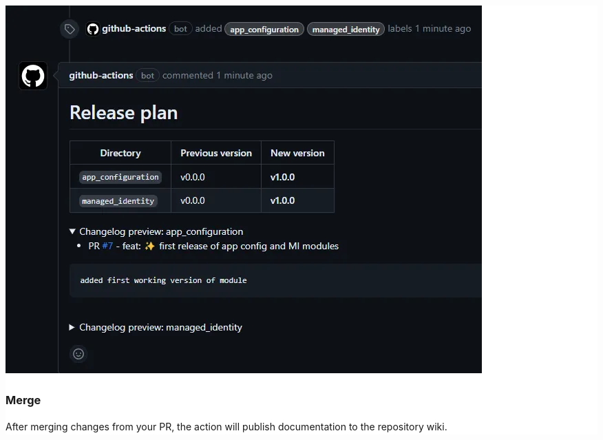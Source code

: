 ![Release plan comment](/assets/posts/2023-09-27-GitHub-Powered-Terraform-Modules-Monorepo/comment.webp)

### Merge

After merging changes from your PR, the action will publish documentation to the repository wiki.

